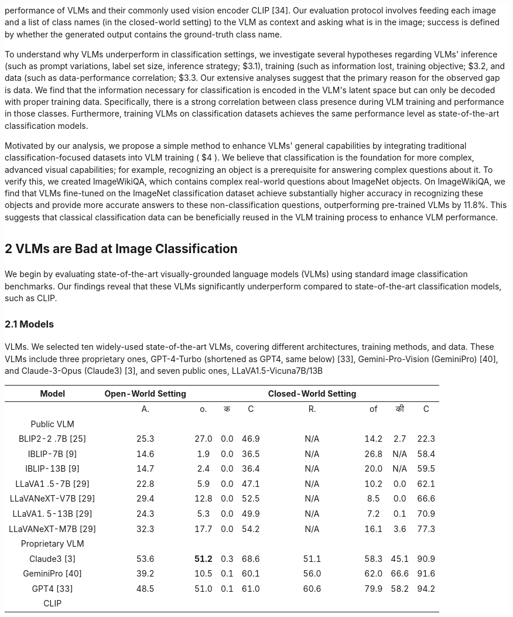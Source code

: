 performance of VLMs and their commonly used vision encoder CLIP [34]. Our evaluation protocol involves feeding each image and a list of class names (in the closed-world setting) to the VLM as context and asking what is in the image; success is defined by whether the generated output contains the ground-truth class name.

To understand why VLMs underperform in classification settings, we investigate several hypotheses regarding VLMs' inference (such as prompt variations, label set size, inference strategy; \$3.1), training (such as information lost, training objective; $\$ 3.2$, and data (such as data-performance correlation; $\$ 3.3$. Our extensive analyses suggest that the primary reason for the observed gap is data. We find that the information necessary for classification is encoded in the VLM's latent space but can only be decoded with proper training data. Specifically, there is a strong correlation between class presence during VLM training and performance in those classes. Furthermore, training VLMs on classification datasets achieves the same performance level as state-of-the-art classification models.

Motivated by our analysis, we propose a simple method to enhance VLMs' general capabilities by integrating traditional classification-focused datasets into VLM training ( $\$ 4$ ). We believe that classification is the foundation for more complex, advanced visual capabilities; for example, recognizing an object is a prerequisite for answering complex questions about it. To verify this, we created ImageWikiQA, which contains complex real-world questions about ImageNet objects. On ImageWikiQA, we find that VLMs fine-tuned on the ImageNet classification dataset achieve substantially higher accuracy in recognizing these objects and provide more accurate answers to these non-classification questions, outperforming pre-trained VLMs by $11.8 \%$. This suggests that classical classification data can be beneficially reused in the VLM training process to enhance VLM performance.

## 2 VLMs are Bad at Image Classification

We begin by evaluating state-of-the-art visually-grounded language models (VLMs) using standard image classification benchmarks. Our findings reveal that these VLMs significantly underperform compared to state-of-the-art classification models, such as CLIP.

### 2.1 Models

VLMs. We selected ten widely-used state-of-the-art VLMs, covering different architectures, training methods, and data. These VLMs include three proprietary ones, GPT-4-Turbo (shortened as GPT4, same below) [33], Gemini-Pro-Vision (GeminiPro) [40], and Claude-3-Opus (Claude3) [3], and seven public ones, LLaVA1.5-Vicuna7B/13B

| Model | Open-World Setting |  |  |  | Closed-World Setting |  |  |  |
| :---: | :---: | :---: | :---: | :---: | :---: | :---: | :---: | :---: |
|  | A. | o. | क | C | R. | of | की | C |
| Public VLM |  |  |  |  |  |  |  |  |
| BLIP2-2 .7B [25] | 25.3 | 27.0 | 0.0 | 46.9 | N/A | 14.2 | 2.7 | 22.3 |
| IBLIP-7B [9] | 14.6 | 1.9 | 0.0 | 36.5 | N/A | 26.8 | N/A | 58.4 |
| IBLIP-13B [9] | 14.7 | 2.4 | 0.0 | 36.4 | N/A | 20.0 | N/A | 59.5 |
| LLaVA1 .5-7B [29] | 22.8 | 5.9 | 0.0 | 47.1 | N/A | 10.2 | 0.0 | 62.1 |
| LLaVANeXT-V7B [29] | 29.4 | 12.8 | 0.0 | 52.5 | N/A | 8.5 | 0.0 | 66.6 |
| LLaVA1. 5-13B [29] | 24.3 | 5.3 | 0.0 | 49.9 | N/A | 7.2 | 0.1 | 70.9 |
| LLaVANeXT-M7B [29] | 32.3 | 17.7 | 0.0 | 54.2 | N/A | 16.1 | 3.6 | 77.3 |
| Proprietary VLM |  |  |  |  |  |  |  |  |
| Claude3 [3] | 53.6 | $\mathbf{5 1 . 2}$ | 0.3 | 68.6 | 51.1 | 58.3 | 45.1 | 90.9 |
| GeminiPro [40] | 39.2 | 10.5 | 0.1 | 60.1 | 56.0 | 62.0 | 66.6 | 91.6 |
| GPT4 [33] | 48.5 | 51.0 | 0.1 | 61.0 | 60.6 | 79.9 | 58.2 | 94.2 |
| CLIP |  |  |  |  |  |  |  |  |